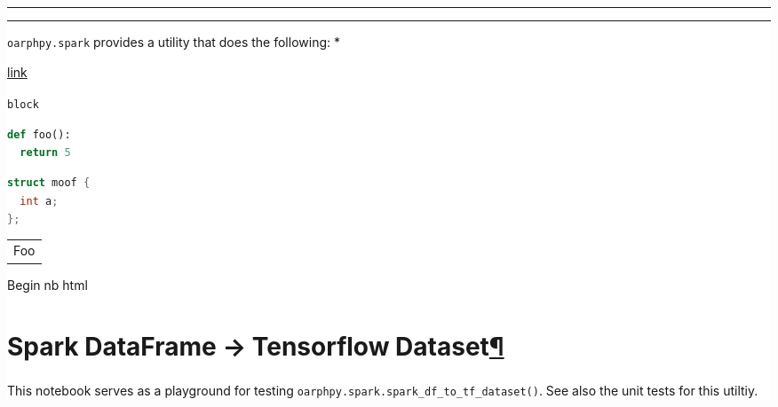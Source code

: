 

---------





---------















<script src="http://gist-it.appspot.com/https://github.com/apache/spark/blob/a131031f95dbd426516b88e1dac38965351eb501/python/pyspark/sql/utils.py?slice=24:35" />


GitHub:
<script src="https://gist.github.com/pwais/b744be6b3e8290377ab882a753d5d552.js"></script>

`oarphpy.spark` provides a utility that does the following:
 * 



[link](test2.md)

```
block
```

```python
def foo():
  return 5
```

```c++
struct moof {
  int a;
};
```

<table>
    <tr>
        <td>Foo</td>
    </tr>
</table>


Begin nb html



  <div tabindex="-1" id="notebook" class="border-box-sizing" width="768px">
    <div class="container" id="notebook-container">

<div class="cell border-box-sizing text_cell rendered"><div class="prompt input_prompt">
</div><div class="inner_cell">
<div class="text_cell_render border-box-sizing rendered_html">
<h1 id="Spark-DataFrame--&gt;-Tensorflow-Dataset">Spark DataFrame -&gt; Tensorflow Dataset<a class="anchor-link" href="#Spark-DataFrame--&gt;-Tensorflow-Dataset">&#182;</a></h1><p>This notebook serves as a playground for testing <code>oarphpy.spark.spark_df_to_tf_dataset()</code>.  See also the unit tests for this utiltiy.</p>
